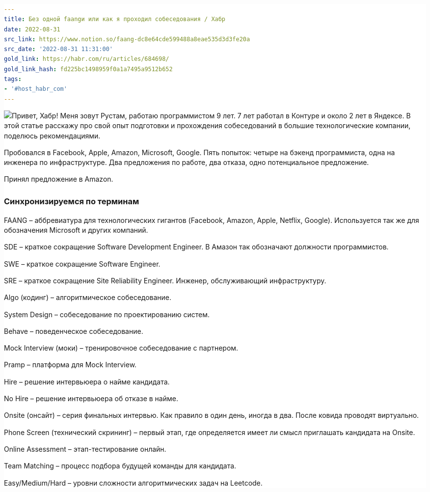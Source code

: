 ```yaml
---
title: Без одной faangи или как я проходил собеседования / Хабр
date: 2022-08-31
src_link: https://www.notion.so/faang-dc8e64cde599488a8eae535d3d3fe20a
src_date: '2022-08-31 11:31:00'
gold_link: https://habr.com/ru/articles/684698/
gold_link_hash: fd225bc1498959f0a1a7495a9512b652
tags:
- '#host_habr_com'
---
```


![](https://habrastorage.org/getpro/habr/upload_files/dd9/e25/daf/dd9e25daf2fe37113a30ae0f47fed29e.jpg)Привет, Хабр! Меня зовут Рустам, работаю программистом 9 лет. 7 лет работал в Контуре и около 2 лет в Яндексе. В этой статье расскажу про свой опыт подготовки и прохождения собеседований в большие технологические компании, поделюсь рекомендациями.

Пробовался в Facebook, Apple, Amazon, Microsoft, Google. Пять попыток: четыре на бэкенд программиста, одна на инженера по инфраструктуре. Два предложения по работе, два отказа, одно потенциальное предложение.

Принял предложение в Amazon.

### Синхронизируемся по терминам

FAANG – аббревиатура для технологических гигантов (Facebook, Amazon, Apple, Netflix, Google). Используется так же для обозначения Microsoft и других компаний.

SDE – краткое сокращение Software Development Engineer. В Амазон так обозначают должности программистов.

SWE – краткое сокращение Software Engineer.

SRE – краткое сокращение Site Reliability Engineer. Инженер, обслуживающий инфраструктуру.

Algo (кодинг) – алгоритмическое собеседование.

System Design – собеседование по проектированию систем.

Behave – поведенческое собеседование.

Mock Interview (моки) – тренировочное собеседование с партнером.

Pramp – платформа для Mock Interview.

Hire – решение интервьюера о найме кандидата.

No Hire – решение интервьюера об отказе в найме.

Onsite (онсайт) – серия финальных интервью. Как правило в один день, иногда в два. После ковида проводят виртуально.

Phone Screen (технический скрининг) – первый этап, где определяется имеет ли смысл приглашать кандидата на Onsite.

Online Assessment – этап-тестирование онлайн.

Team Matching – процесс подбора будущей команды для кандидата.

Easy/Medium/Hard – уровни сложности алгоритмических задач на Leetcode.
